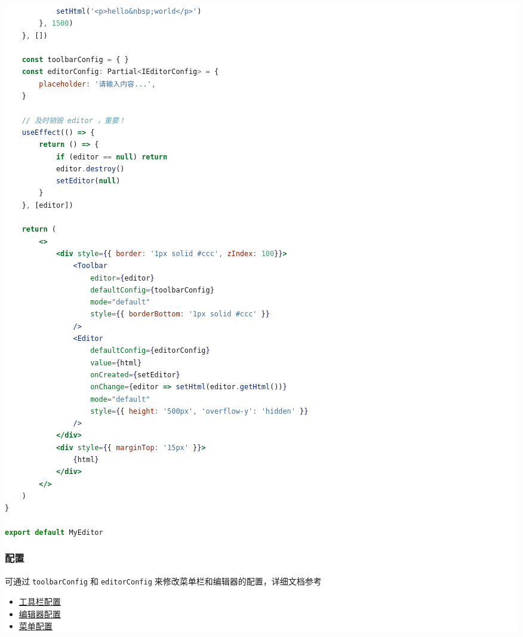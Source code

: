 ```jsx
            setHtml('<p>hello&nbsp;world</p>')
        }, 1500)
    }, [])

    const toolbarConfig = { }
    const editorConfig: Partial<IEditorConfig> = {
        placeholder: '请输入内容...',
    }

    // 及时销毁 editor ，重要！
    useEffect(() => {
        return () => {
            if (editor == null) return
            editor.destroy()
            setEditor(null)
        }
    }, [editor])

    return (
        <>
            <div style={{ border: '1px solid #ccc', zIndex: 100}}>
                <Toolbar
                    editor={editor}
                    defaultConfig={toolbarConfig}
                    mode="default"
                    style={{ borderBottom: '1px solid #ccc' }}
                />
                <Editor
                    defaultConfig={editorConfig}
                    value={html}
                    onCreated={setEditor}
                    onChange={editor => setHtml(editor.getHtml())}
                    mode="default"
                    style={{ height: '500px', 'overflow-y': 'hidden' }}
                />
            </div>
            <div style={{ marginTop: '15px' }}>
                {html}
            </div>
        </>
    )
}

export default MyEditor
```

### 配置

可通过 `toolbarConfig` 和 `editorConfig` 来修改菜单栏和编辑器的配置，详细文档参考
- [工具栏配置](/v5/toolbar-config.html)
- [编辑器配置](/v5/editor-config.html)
- [菜单配置](/v5/menu-config.html)
